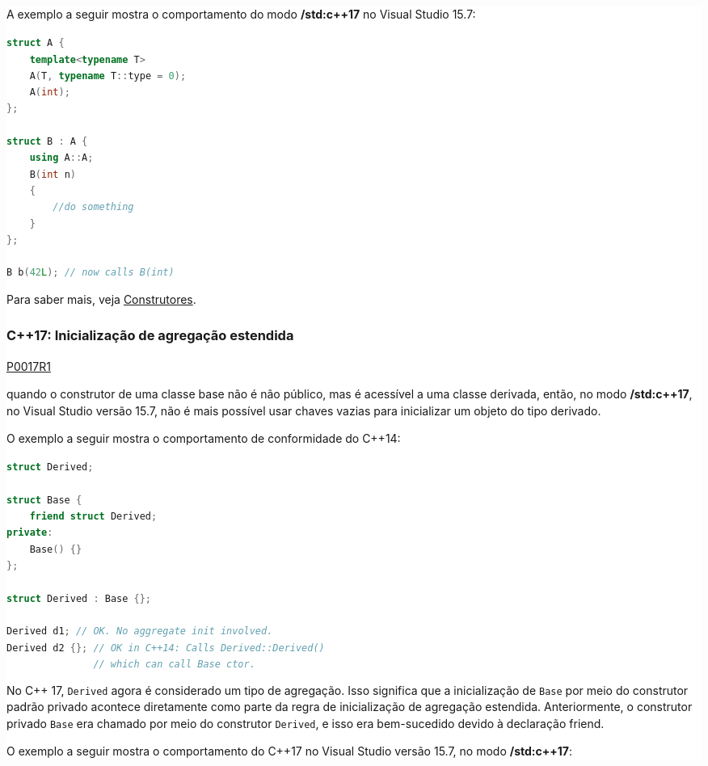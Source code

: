 A exemplo a seguir mostra o comportamento do modo **/std:c++17** no Visual Studio 15.7:

```cpp
struct A {
    template<typename T>
    A(T, typename T::type = 0);
    A(int);
};

struct B : A {
    using A::A;
    B(int n)
    {
        //do something
    }
};

B b(42L); // now calls B(int)
```

Para saber mais, veja [Construtores](../cpp/constructors-cpp.md#inheriting_constructors).

### <a name="c17-extended-aggregate-initialization"></a>C++17: Inicialização de agregação estendida

[P0017R1](http://www.open-std.org/jtc1/sc22/wg21/docs/papers/2015/p0017r1.html)

quando o construtor de uma classe base não é não público, mas é acessível a uma classe derivada, então, no modo **/std:c++17**, no Visual Studio versão 15.7, não é mais possível usar chaves vazias para inicializar um objeto do tipo derivado.

O exemplo a seguir mostra o comportamento de conformidade do C++14:

```cpp
struct Derived;

struct Base {
    friend struct Derived;
private:
    Base() {}
};

struct Derived : Base {};

Derived d1; // OK. No aggregate init involved.
Derived d2 {}; // OK in C++14: Calls Derived::Derived()
               // which can call Base ctor.
```

No C++ 17, `Derived` agora é considerado um tipo de agregação. Isso significa que a inicialização de `Base` por meio do construtor padrão privado acontece diretamente como parte da regra de inicialização de agregação estendida. Anteriormente, o construtor privado `Base` era chamado por meio do construtor `Derived`, e isso era bem-sucedido devido à declaração friend.

O exemplo a seguir mostra o comportamento do C++17 no Visual Studio versão 15.7, no modo **/std:c++17**:
